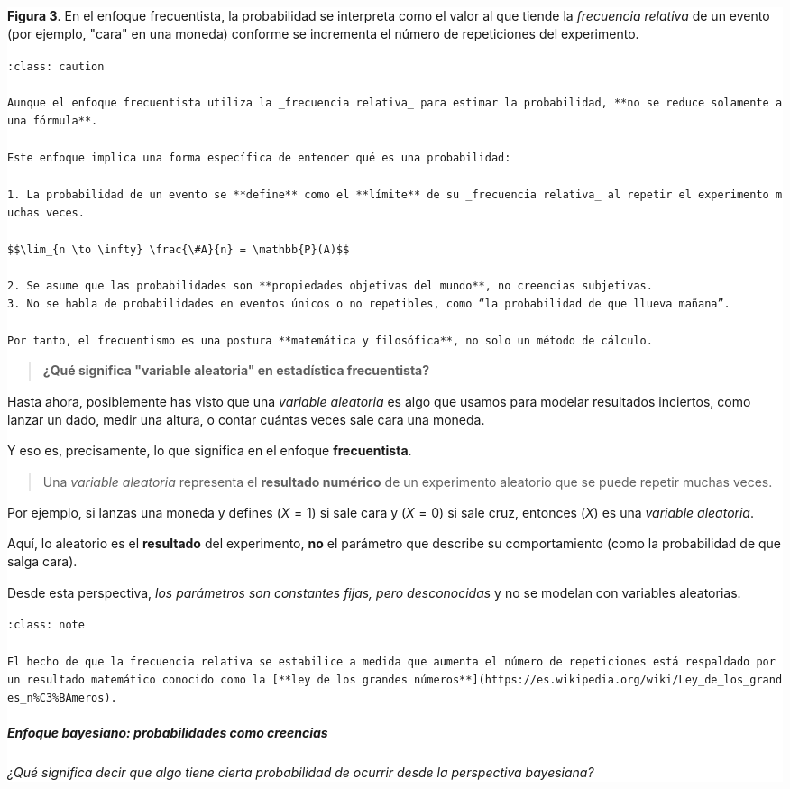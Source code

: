 **Figura 3**. En el enfoque frecuentista, la probabilidad se interpreta como el valor al que tiende la _frecuencia relativa_ de un evento (por ejemplo, "cara" en una moneda) conforme se incrementa el número de repeticiones del experimento.

```{admonition} ¿Es sólo una fórmula?
:class: caution

Aunque el enfoque frecuentista utiliza la _frecuencia relativa_ para estimar la probabilidad, **no se reduce solamente a una fórmula**.

Este enfoque implica una forma específica de entender qué es una probabilidad:

1. La probabilidad de un evento se **define** como el **límite** de su _frecuencia relativa_ al repetir el experimento muchas veces.

$$\lim_{n \to \infty} \frac{\#A}{n} = \mathbb{P}(A)$$

2. Se asume que las probabilidades son **propiedades objetivas del mundo**, no creencias subjetivas.
3. No se habla de probabilidades en eventos únicos o no repetibles, como “la probabilidad de que llueva mañana”.

Por tanto, el frecuentismo es una postura **matemática y filosófica**, no solo un método de cálculo.
```

> **¿Qué significa "variable aleatoria" en estadística frecuentista?**

Hasta ahora, posiblemente has visto que una _variable aleatoria_ es algo que usamos para modelar resultados inciertos, como lanzar un dado, medir una altura, o contar cuántas veces sale cara una moneda.

Y eso es, precisamente, lo que significa en el enfoque **frecuentista**.

> Una _variable aleatoria_ representa el **resultado numérico** de un experimento aleatorio que se puede repetir muchas veces.

Por ejemplo, si lanzas una moneda y defines $(X = 1)$ si sale cara y $(X = 0)$ si sale cruz, entonces $(X)$ es una _variable aleatoria_.

Aquí, lo aleatorio es el **resultado** del experimento, **no** el parámetro que describe su comportamiento (como la probabilidad de que salga cara).

Desde esta perspectiva, _los parámetros son constantes fijas, pero desconocidas_ y no se modelan con variables aleatorias.

```{admonition} Fundamento teórico
:class: note

El hecho de que la frecuencia relativa se estabilice a medida que aumenta el número de repeticiones está respaldado por un resultado matemático conocido como la [**ley de los grandes números**](https://es.wikipedia.org/wiki/Ley_de_los_grandes_n%C3%BAmeros).
```

##### Enfoque bayesiano: probabilidades como creencias

_¿Qué significa decir que algo tiene cierta probabilidad de ocurrir desde la perspectiva bayesiana?_
